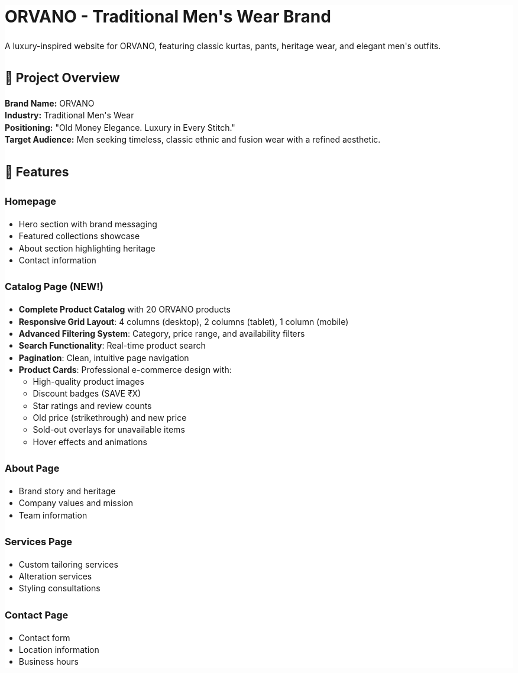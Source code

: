 # ORVANO - Traditional Men's Wear Brand

A luxury-inspired website for ORVANO, featuring classic kurtas, pants, heritage wear, and elegant men's outfits.

## 🎯 Project Overview

**Brand Name:** ORVANO  
**Industry:** Traditional Men's Wear  
**Positioning:** "Old Money Elegance. Luxury in Every Stitch."  
**Target Audience:** Men seeking timeless, classic ethnic and fusion wear with a refined aesthetic.

## 🚀 Features

### Homepage
- Hero section with brand messaging
- Featured collections showcase
- About section highlighting heritage
- Contact information

### Catalog Page (NEW!)
- **Complete Product Catalog** with 20 ORVANO products
- **Responsive Grid Layout**: 4 columns (desktop), 2 columns (tablet), 1 column (mobile)
- **Advanced Filtering System**: Category, price range, and availability filters
- **Search Functionality**: Real-time product search
- **Pagination**: Clean, intuitive page navigation
- **Product Cards**: Professional e-commerce design with:
  - High-quality product images
  - Discount badges (SAVE ₹X)
  - Star ratings and review counts
  - Old price (strikethrough) and new price
  - Sold-out overlays for unavailable items
  - Hover effects and animations

### About Page
- Brand story and heritage
- Company values and mission
- Team information

### Services Page
- Custom tailoring services
- Alteration services
- Styling consultations

### Contact Page
- Contact form
- Location information
- Business hours
